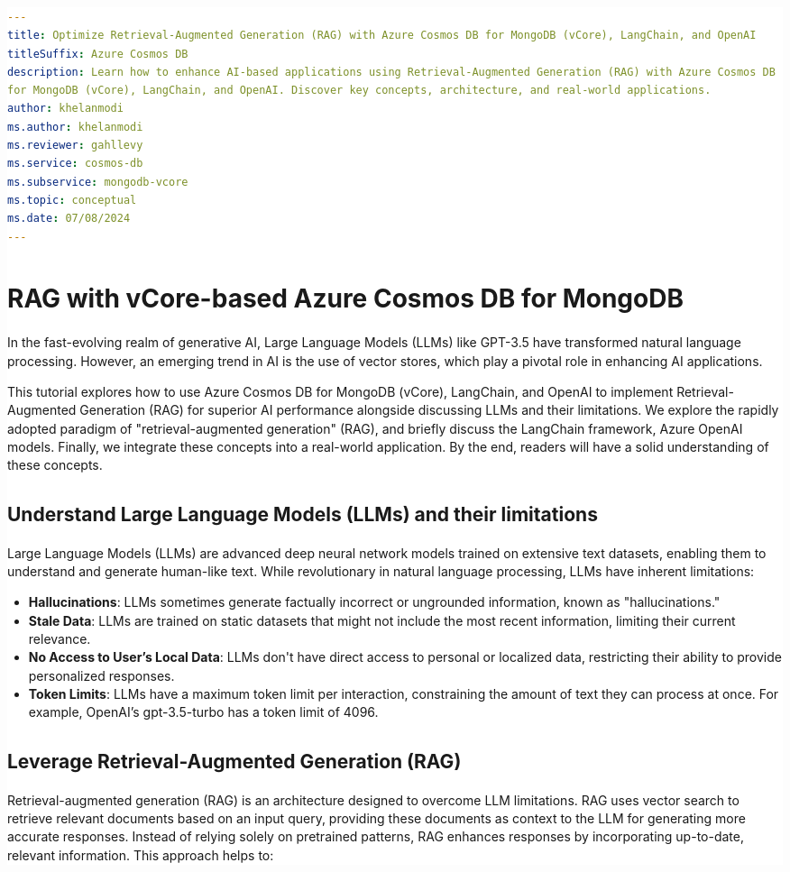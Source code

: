 ```yaml
---
title: Optimize Retrieval-Augmented Generation (RAG) with Azure Cosmos DB for MongoDB (vCore), LangChain, and OpenAI
titleSuffix: Azure Cosmos DB
description: Learn how to enhance AI-based applications using Retrieval-Augmented Generation (RAG) with Azure Cosmos DB for MongoDB (vCore), LangChain, and OpenAI. Discover key concepts, architecture, and real-world applications.
author: khelanmodi
ms.author: khelanmodi
ms.reviewer: gahllevy
ms.service: cosmos-db
ms.subservice: mongodb-vcore
ms.topic: conceptual
ms.date: 07/08/2024
---
```


# RAG with vCore-based Azure Cosmos DB for MongoDB
In the fast-evolving realm of generative AI, Large Language Models (LLMs) like GPT-3.5 have transformed natural language processing. However, an emerging trend in AI is the use of vector stores, which play a pivotal role in enhancing AI applications. 

This tutorial explores how to use Azure Cosmos DB for MongoDB (vCore), LangChain, and OpenAI to implement Retrieval-Augmented Generation (RAG) for superior AI performance alongside discussing LLMs and their limitations. We explore the rapidly adopted paradigm of "retrieval-augmented generation" (RAG), and briefly discuss the LangChain framework, Azure OpenAI models. Finally, we integrate these concepts into a real-world application. By the end, readers will have a solid understanding of these concepts.

## Understand Large Language Models (LLMs) and their limitations

Large Language Models (LLMs) are advanced deep neural network models trained on extensive text datasets, enabling them to understand and generate human-like text. While revolutionary in natural language processing, LLMs have inherent limitations:

- **Hallucinations**: LLMs sometimes generate factually incorrect or ungrounded information, known as "hallucinations."
- **Stale Data**: LLMs are trained on static datasets that might not include the most recent information, limiting their current relevance.
- **No Access to User’s Local Data**: LLMs don't have direct access to personal or localized data, restricting their ability to provide personalized responses.
- **Token Limits**: LLMs have a maximum token limit per interaction, constraining the amount of text they can process at once. For example, OpenAI’s gpt-3.5-turbo has a token limit of 4096.

## Leverage Retrieval-Augmented Generation (RAG)

Retrieval-augmented generation (RAG) is an architecture designed to overcome LLM limitations. RAG uses vector search to retrieve relevant documents based on an input query, providing these documents as context to the LLM for generating more accurate responses. Instead of relying solely on pretrained patterns, RAG enhances responses by incorporating up-to-date, relevant information. This approach helps to:
